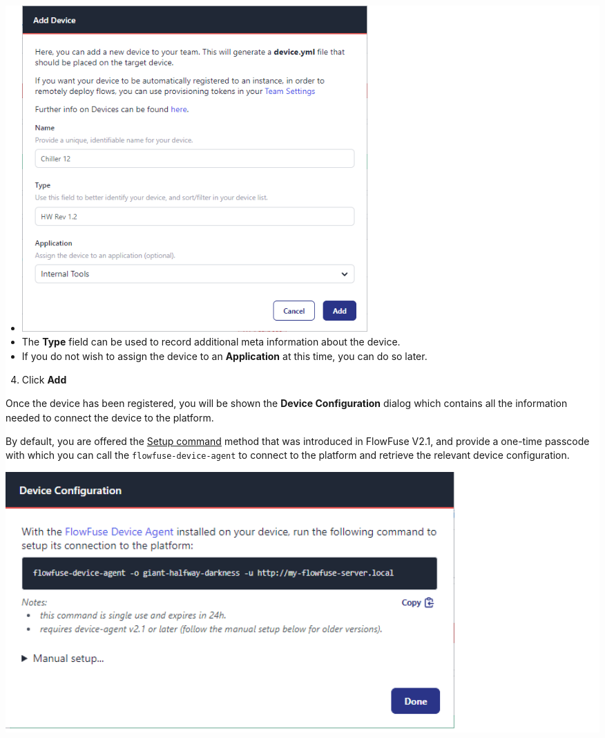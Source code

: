    * <img src="images/add_device.png" width=500 />
   * The **Type** field can be used to record additional meta information about the device.
   * If you do not wish to assign the device to an **Application** at this time, you can do so later.
4. Click **Add**

Once the device has been registered, you will be shown the **Device Configuration** dialog which
contains all the information needed to connect the device to the platform.

By default, you are offered the [Setup command](#setup-command) method that was introduced in FlowFuse V2.1, and provide a one-time passcode with which you can call the `flowfuse-device-agent` to connect to the platform and retrieve the relevant device configuration.

<img src="images/config_yml1.png" width="650px" />
